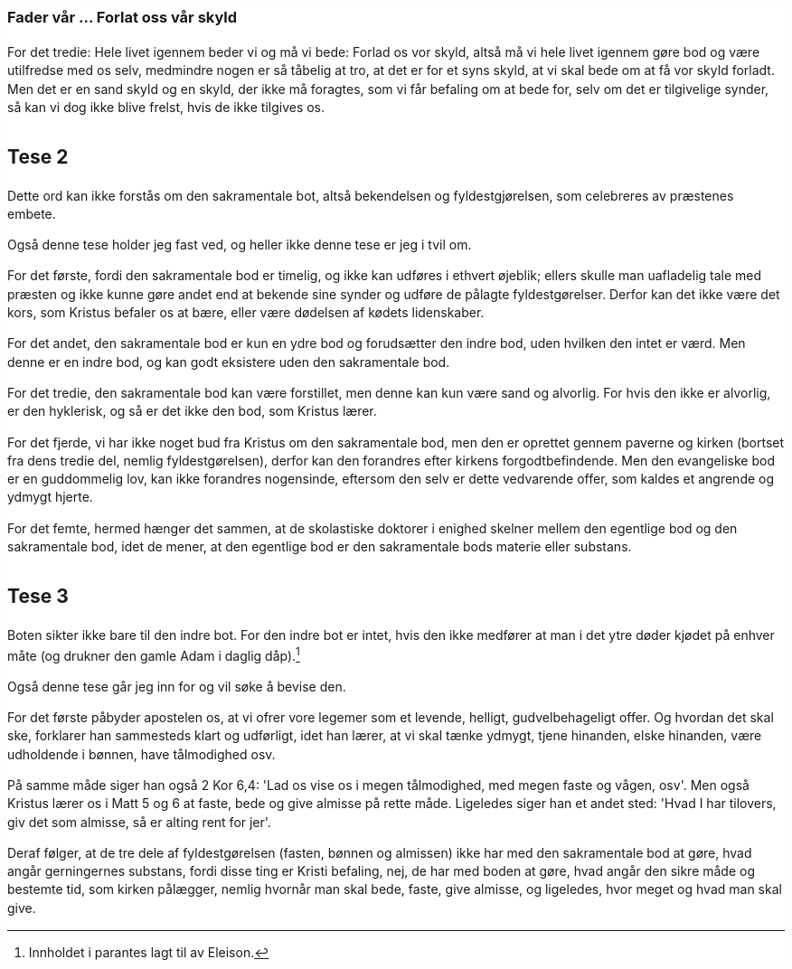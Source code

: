### Fader vår ... Forlat oss vår skyld
For det tredie: Hele livet igennem beder vi og må vi bede: Forlad os vor skyld, altså må vi hele livet igennem gøre bod og være utilfredse med os selv, medmindre nogen er så tåbelig at tro, at det er for et syns skyld, at vi skal bede om at få vor skyld forladt. Men det er en sand skyld og en skyld, der ikke må foragtes, som vi får befaling om at bede for, selv om det er tilgivelige synder, så kan vi dog ikke blive frelst, hvis de ikke tilgives os. 

## Tese 2
Dette ord kan ikke forstås om den sakramentale bot, altså bekendelsen og fyldestgjørelsen, som celebreres av præstenes embete.

Også denne tese holder jeg fast ved, og heller ikke denne tese er jeg i tvil om.  

For det første, fordi den sakramentale bod er timelig, og ikke kan udføres i ethvert øjeblik; ellers skulle man uafladelig tale med præsten og ikke kunne gøre andet end at bekende sine synder og udføre de pålagte fyldestgørelser. Derfor kan det ikke være det kors, som Kristus befaler os at bære, eller være dødelsen af kødets lidenskaber. 

For det andet, den sakramentale bod er kun en ydre bod og forudsætter den indre bod, uden hvilken den intet er værd. Men denne er en indre bod, og kan godt eksistere uden den sakramentale bod. 

For det tredie, den sakramentale bod kan være forstillet, men denne kan kun være sand og alvorlig. For hvis den ikke er alvorlig, er den hyklerisk, og så er det ikke den bod, som Kristus lærer. 

For det fjerde, vi har ikke noget bud fra Kristus om den sakramentale bod, men den er oprettet gennem paverne og kirken (bortset fra dens tredie del, nemlig fyldestgørelsen), derfor kan den forandres efter kirkens forgodtbefindende. Men den evangeliske bod er en guddommelig lov, kan ikke forandres nogensinde, eftersom den selv er dette vedvarende offer, som kaldes et angrende og ydmygt hjerte. 

For det femte, hermed hænger det sammen, at de skolastiske doktorer i enighed skelner mellem den egentlige bod og den sakramentale bod, idet de mener, at den egentlige bod er den sakramentale bods materie eller substans. 

## Tese 3
Boten sikter ikke bare til den indre bot. For den indre bot er intet, hvis den ikke medfører at man i det ytre døder kjødet på enhver måte (og drukner den gamle Adam i daglig dåp).[^1]

Også denne tese går jeg inn for og vil søke å bevise den.  

For det første påbyder apostelen os, at vi ofrer vore legemer som et levende, helligt, gudvelbehageligt offer. Og hvordan det skal ske, forklarer han sammesteds klart og udførligt, idet han lærer, at vi skal tænke ydmygt, tjene hinanden, elske hinanden, være udholdende i bønnen, have tålmodighed osv.

På samme måde siger han også 2 Kor 6,4: 'Lad os vise os i megen tålmodighed, med megen faste og vågen, osv'. Men også Kristus lærer os i Matt 5 og 6 at faste, bede og give almisse på rette måde. Ligeledes siger han et andet sted: 'Hvad I har tilovers, giv det som almisse, så er alting rent for jer'. 

Deraf følger, at de tre dele af fyldestgørelsen (fasten, bønnen og almissen) ikke har med den sakramentale bod at gøre, hvad angår gerningernes substans, fordi disse ting er Kristi befaling, nej, de har med boden at gøre, hvad angår den sikre måde og bestemte tid, som kirken pålægger, nemlig hvornår man skal bede, faste, give almisse, og ligeledes, hvor meget og hvad man skal give. 


[^1]: Innholdet i parantes lagt til av Eleison.